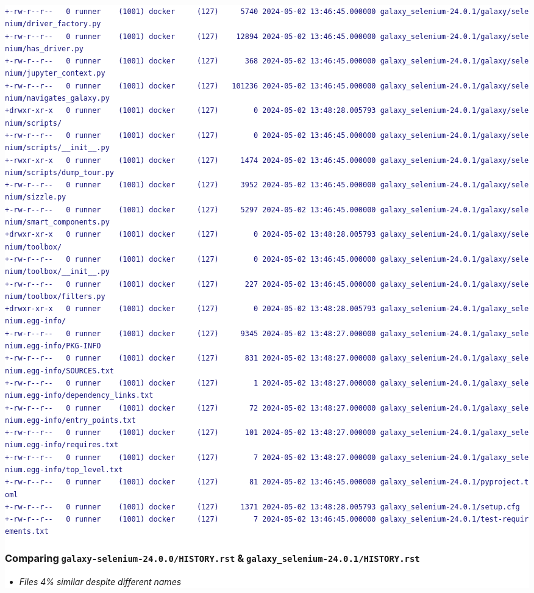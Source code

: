 ```diff
+-rw-r--r--   0 runner    (1001) docker     (127)     5740 2024-05-02 13:46:45.000000 galaxy_selenium-24.0.1/galaxy/selenium/driver_factory.py
+-rw-r--r--   0 runner    (1001) docker     (127)    12894 2024-05-02 13:46:45.000000 galaxy_selenium-24.0.1/galaxy/selenium/has_driver.py
+-rw-r--r--   0 runner    (1001) docker     (127)      368 2024-05-02 13:46:45.000000 galaxy_selenium-24.0.1/galaxy/selenium/jupyter_context.py
+-rw-r--r--   0 runner    (1001) docker     (127)   101236 2024-05-02 13:46:45.000000 galaxy_selenium-24.0.1/galaxy/selenium/navigates_galaxy.py
+drwxr-xr-x   0 runner    (1001) docker     (127)        0 2024-05-02 13:48:28.005793 galaxy_selenium-24.0.1/galaxy/selenium/scripts/
+-rw-r--r--   0 runner    (1001) docker     (127)        0 2024-05-02 13:46:45.000000 galaxy_selenium-24.0.1/galaxy/selenium/scripts/__init__.py
+-rwxr-xr-x   0 runner    (1001) docker     (127)     1474 2024-05-02 13:46:45.000000 galaxy_selenium-24.0.1/galaxy/selenium/scripts/dump_tour.py
+-rw-r--r--   0 runner    (1001) docker     (127)     3952 2024-05-02 13:46:45.000000 galaxy_selenium-24.0.1/galaxy/selenium/sizzle.py
+-rw-r--r--   0 runner    (1001) docker     (127)     5297 2024-05-02 13:46:45.000000 galaxy_selenium-24.0.1/galaxy/selenium/smart_components.py
+drwxr-xr-x   0 runner    (1001) docker     (127)        0 2024-05-02 13:48:28.005793 galaxy_selenium-24.0.1/galaxy/selenium/toolbox/
+-rw-r--r--   0 runner    (1001) docker     (127)        0 2024-05-02 13:46:45.000000 galaxy_selenium-24.0.1/galaxy/selenium/toolbox/__init__.py
+-rw-r--r--   0 runner    (1001) docker     (127)      227 2024-05-02 13:46:45.000000 galaxy_selenium-24.0.1/galaxy/selenium/toolbox/filters.py
+drwxr-xr-x   0 runner    (1001) docker     (127)        0 2024-05-02 13:48:28.005793 galaxy_selenium-24.0.1/galaxy_selenium.egg-info/
+-rw-r--r--   0 runner    (1001) docker     (127)     9345 2024-05-02 13:48:27.000000 galaxy_selenium-24.0.1/galaxy_selenium.egg-info/PKG-INFO
+-rw-r--r--   0 runner    (1001) docker     (127)      831 2024-05-02 13:48:27.000000 galaxy_selenium-24.0.1/galaxy_selenium.egg-info/SOURCES.txt
+-rw-r--r--   0 runner    (1001) docker     (127)        1 2024-05-02 13:48:27.000000 galaxy_selenium-24.0.1/galaxy_selenium.egg-info/dependency_links.txt
+-rw-r--r--   0 runner    (1001) docker     (127)       72 2024-05-02 13:48:27.000000 galaxy_selenium-24.0.1/galaxy_selenium.egg-info/entry_points.txt
+-rw-r--r--   0 runner    (1001) docker     (127)      101 2024-05-02 13:48:27.000000 galaxy_selenium-24.0.1/galaxy_selenium.egg-info/requires.txt
+-rw-r--r--   0 runner    (1001) docker     (127)        7 2024-05-02 13:48:27.000000 galaxy_selenium-24.0.1/galaxy_selenium.egg-info/top_level.txt
+-rw-r--r--   0 runner    (1001) docker     (127)       81 2024-05-02 13:46:45.000000 galaxy_selenium-24.0.1/pyproject.toml
+-rw-r--r--   0 runner    (1001) docker     (127)     1371 2024-05-02 13:48:28.005793 galaxy_selenium-24.0.1/setup.cfg
+-rw-r--r--   0 runner    (1001) docker     (127)        7 2024-05-02 13:46:45.000000 galaxy_selenium-24.0.1/test-requirements.txt
```

### Comparing `galaxy-selenium-24.0.0/HISTORY.rst` & `galaxy_selenium-24.0.1/HISTORY.rst`

 * *Files 4% similar despite different names*
